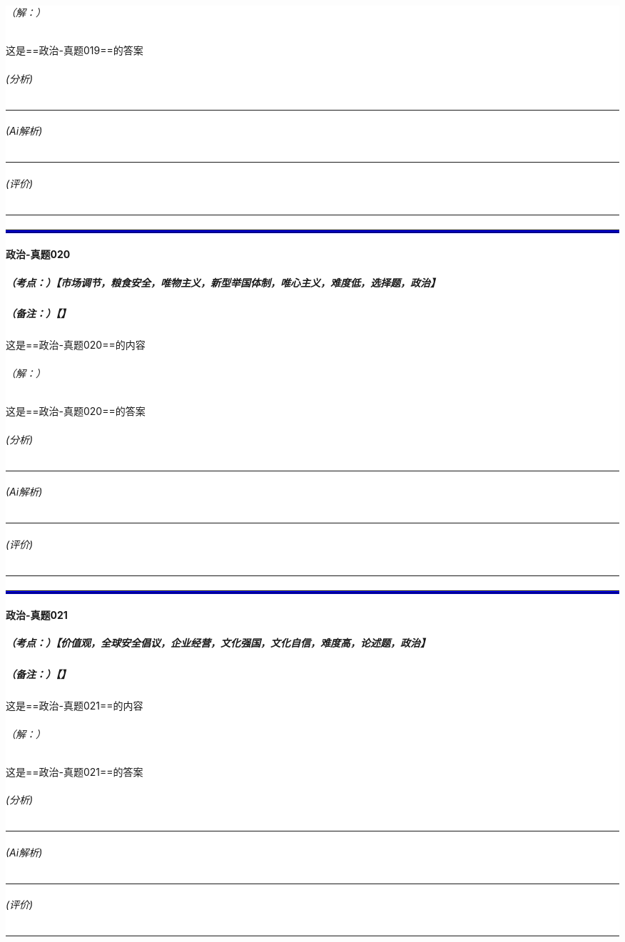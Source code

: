 ###### （解：）
这是==政治-真题019==的答案


###### (分析)
---

###### (Ai解析)
---

###### (评价)
---


<hr style="background-color: blue; border-top: 4px double #000; margin: 20px 0;">

#### 政治-真题020
##### （考点：）【市场调节，粮食安全，唯物主义，新型举国体制，唯心主义，难度低，选择题，政治】
##### （备注：）【】
这是==政治-真题020==的内容

###### （解：）
这是==政治-真题020==的答案


###### (分析)
---

###### (Ai解析)
---

###### (评价)
---


<hr style="background-color: blue; border-top: 4px double #000; margin: 20px 0;">

#### 政治-真题021
##### （考点：）【价值观，全球安全倡议，企业经营，文化强国，文化自信，难度高，论述题，政治】
##### （备注：）【】
这是==政治-真题021==的内容

###### （解：）
这是==政治-真题021==的答案


###### (分析)
---

###### (Ai解析)
---

###### (评价)
---
